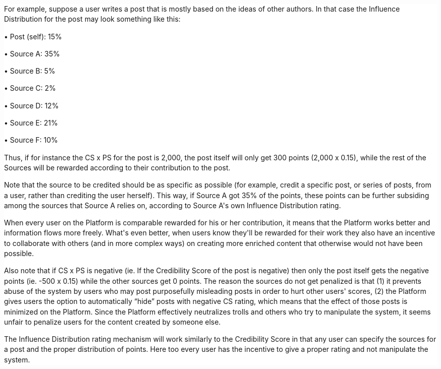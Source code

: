 For example, suppose a user writes a post that is mostly based on the ideas of other authors. In that case the Influence Distribution for the post may look something like this: 

•	Post (self): 15%

•	Source A: 35%

•	Source B: 5%

•	Source C: 2%

•	Source D: 12%

•	Source E: 21%

•	Source F: 10%

Thus, if for instance the CS x PS for the post is 2,000, the post itself will only get 300 points (2,000 x 0.15), while the rest of the Sources will be rewarded according to their contribution to the post.

Note that the source to be credited should be as specific as possible (for example, credit a specific post, or series of posts, from a user, rather than crediting the user herself). This way, if Source A got 35% of the points, these points can be further subsiding among the sources that Source A relies on, according to Source A's own Influence Distribution rating.

When every user on the Platform is comparable rewarded for his or her contribution, it means that the Platform works better and information flows more freely. What's even better, when users know they'll be rewarded for their work they also have an incentive to collaborate with others (and in more complex ways) on creating more enriched content that otherwise would not have been possible.

Also note that if CS x PS is negative (ie. If the Credibility Score of the post is negative) then only the post itself gets the negative points (ie. -500 x 0.15) while the other sources get 0 points. The reason the sources do not get penalized is that (1) it prevents abuse of the system by users who may post purposefully misleading posts in order to hurt other users' scores, (2) the Platform gives users the option to automatically “hide” posts with negative CS rating, which means that the effect of those posts is minimized on the Platform. Since the Platform effectively neutralizes trolls and others who try to manipulate the system, it seems unfair to penalize users for the content created by someone else.

The Influence Distribution rating mechanism will work similarly to the Credibility Score in that any user can specify the sources for a post and the proper distribution of points. Here too every user has the incentive to give a proper rating and not manipulate the system.
